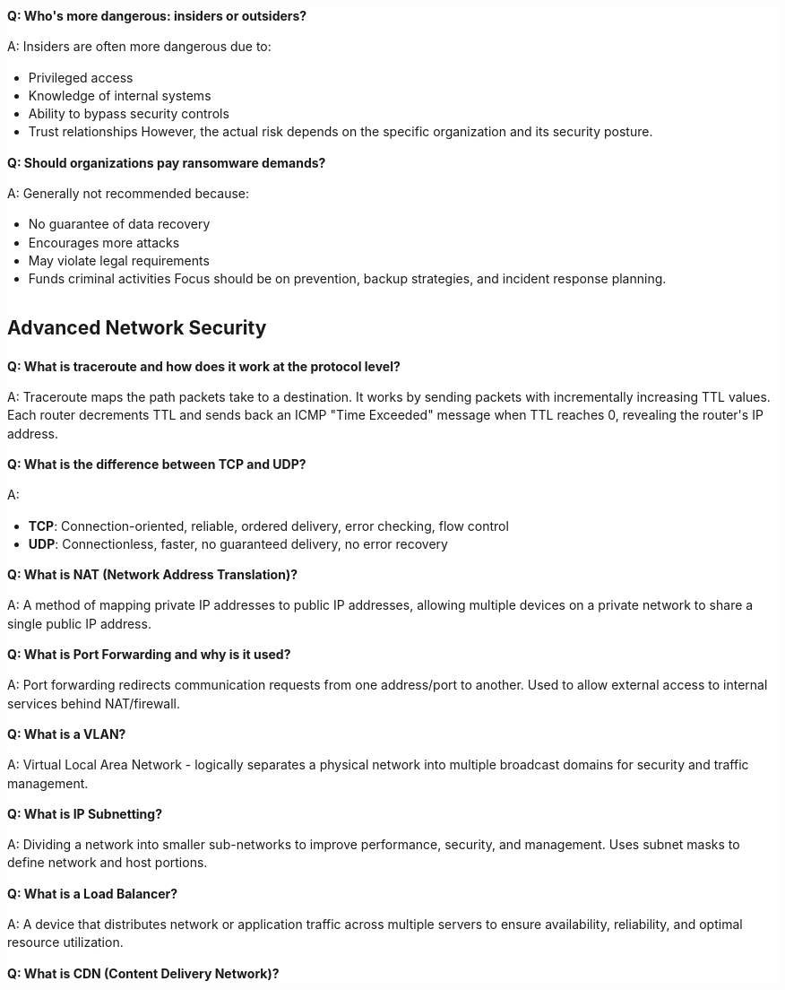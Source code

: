 **Q: Who's more dangerous: insiders or outsiders?**

A: Insiders are often more dangerous due to:
- Privileged access
- Knowledge of internal systems
- Ability to bypass security controls
- Trust relationships
However, the actual risk depends on the specific organization and its security posture.

**Q: Should organizations pay ransomware demands?**

A: Generally not recommended because:
- No guarantee of data recovery
- Encourages more attacks
- May violate legal requirements
- Funds criminal activities
Focus should be on prevention, backup strategies, and incident response planning.

## Advanced Network Security

**Q: What is traceroute and how does it work at the protocol level?**

A: Traceroute maps the path packets take to a destination. It works by sending packets with incrementally increasing TTL values. Each router decrements TTL and sends back an ICMP "Time Exceeded" message when TTL reaches 0, revealing the router's IP address.

**Q: What is the difference between TCP and UDP?**

A: 
- **TCP**: Connection-oriented, reliable, ordered delivery, error checking, flow control
- **UDP**: Connectionless, faster, no guaranteed delivery, no error recovery

**Q: What is NAT (Network Address Translation)?**

A: A method of mapping private IP addresses to public IP addresses, allowing multiple devices on a private network to share a single public IP address.

**Q: What is Port Forwarding and why is it used?**

A: Port forwarding redirects communication requests from one address/port to another. Used to allow external access to internal services behind NAT/firewall.

**Q: What is a VLAN?**

A: Virtual Local Area Network - logically separates a physical network into multiple broadcast domains for security and traffic management.

**Q: What is IP Subnetting?**

A: Dividing a network into smaller sub-networks to improve performance, security, and management. Uses subnet masks to define network and host portions.

**Q: What is a Load Balancer?**

A: A device that distributes network or application traffic across multiple servers to ensure availability, reliability, and optimal resource utilization.

**Q: What is CDN (Content Delivery Network)?**
